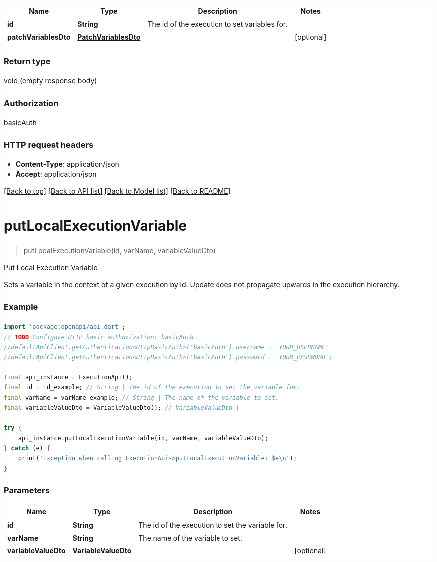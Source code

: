 Name | Type | Description  | Notes
------------- | ------------- | ------------- | -------------
 **id** | **String**| The id of the execution to set variables for. | 
 **patchVariablesDto** | [**PatchVariablesDto**](PatchVariablesDto.md)|  | [optional] 

### Return type

void (empty response body)

### Authorization

[basicAuth](../README.md#basicAuth)

### HTTP request headers

 - **Content-Type**: application/json
 - **Accept**: application/json

[[Back to top]](#) [[Back to API list]](../README.md#documentation-for-api-endpoints) [[Back to Model list]](../README.md#documentation-for-models) [[Back to README]](../README.md)

# **putLocalExecutionVariable**
> putLocalExecutionVariable(id, varName, variableValueDto)

Put Local Execution Variable

Sets a variable in the context of a given execution by id. Update does not propagate upwards in the execution hierarchy.

### Example
```dart
import 'package:openapi/api.dart';
// TODO Configure HTTP basic authorization: basicAuth
//defaultApiClient.getAuthentication<HttpBasicAuth>('basicAuth').username = 'YOUR_USERNAME'
//defaultApiClient.getAuthentication<HttpBasicAuth>('basicAuth').password = 'YOUR_PASSWORD';

final api_instance = ExecutionApi();
final id = id_example; // String | The id of the execution to set the variable for.
final varName = varName_example; // String | The name of the variable to set.
final variableValueDto = VariableValueDto(); // VariableValueDto | 

try {
    api_instance.putLocalExecutionVariable(id, varName, variableValueDto);
} catch (e) {
    print('Exception when calling ExecutionApi->putLocalExecutionVariable: $e\n');
}
```

### Parameters

Name | Type | Description  | Notes
------------- | ------------- | ------------- | -------------
 **id** | **String**| The id of the execution to set the variable for. | 
 **varName** | **String**| The name of the variable to set. | 
 **variableValueDto** | [**VariableValueDto**](VariableValueDto.md)|  | [optional] 
